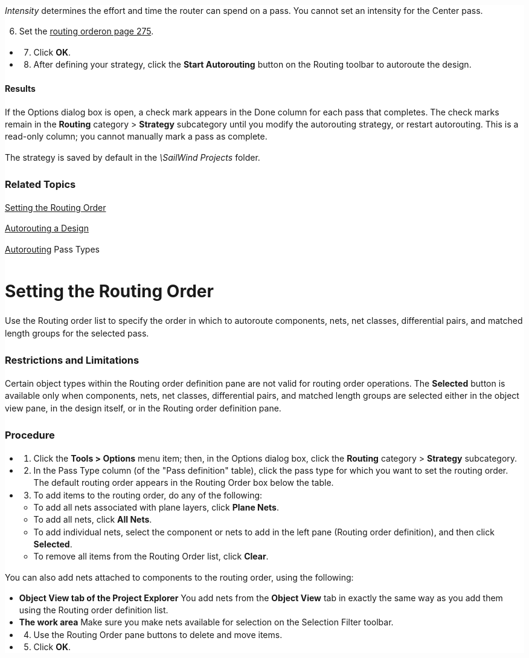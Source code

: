 *Intensity* determines the effort and time the router can spend on a pass. You cannot set an intensity for the Center pass.

6. Set the [routing orderon page 275](#page-12-0).

- 7. Click **OK**.
- 8. After defining your strategy, click the **Start Autorouting** button on the Routing toolbar to autoroute the design.

#### **Results**

If the Options dialog box is open, a check mark appears in the Done column for each pass that completes. The check marks remain in the **Routing** category > **Strategy** subcategory until you modify the autorouting strategy, or restart autorouting. This is a read-only column; you cannot manually mark a pass as complete.

The strategy is saved by default in the *\SailWind Projects* folder.

### **Related Topics**

[Setting the Routing Order](#page-12-0)

[Autorouting a Design](#page-13-0)

[Autorouting](#page-2-0) Pass Types

# <span id="page-12-0"></span>**Setting the Routing Order**

Use the Routing order list to specify the order in which to autoroute components, nets, net classes, differential pairs, and matched length groups for the selected pass.

### **Restrictions and Limitations**

Certain object types within the Routing order definition pane are not valid for routing order operations. The **Selected** button is available only when components, nets, net classes, differential pairs, and matched length groups are selected either in the object view pane, in the design itself, or in the Routing order definition pane.

### **Procedure**

- 1. Click the **Tools > Options** menu item; then, in the Options dialog box, click the **Routing** category > **Strategy** subcategory.
- 2. In the Pass Type column (of the "Pass definition" table), click the pass type for which you want to set the routing order. The default routing order appears in the Routing Order box below the table.
- 3. To add items to the routing order, do any of the following:
	- To add all nets associated with plane layers, click **Plane Nets**.
	- To add all nets, click **All Nets**.
	- To add individual nets, select the component or nets to add in the left pane (Routing order definition), and then click **Selected**.
	- To remove all items from the Routing Order list, click **Clear**.

You can also add nets attached to components to the routing order, using the following:

- **Object View tab of the Project Explorer** You add nets from the **Object View** tab in exactly the same way as you add them using the Routing order definition list.
- **The work area** Make sure you make nets available for selection on the Selection Filter toolbar.
- 4. Use the Routing Order pane buttons to delete and move items.
- 5. Click **OK**.
